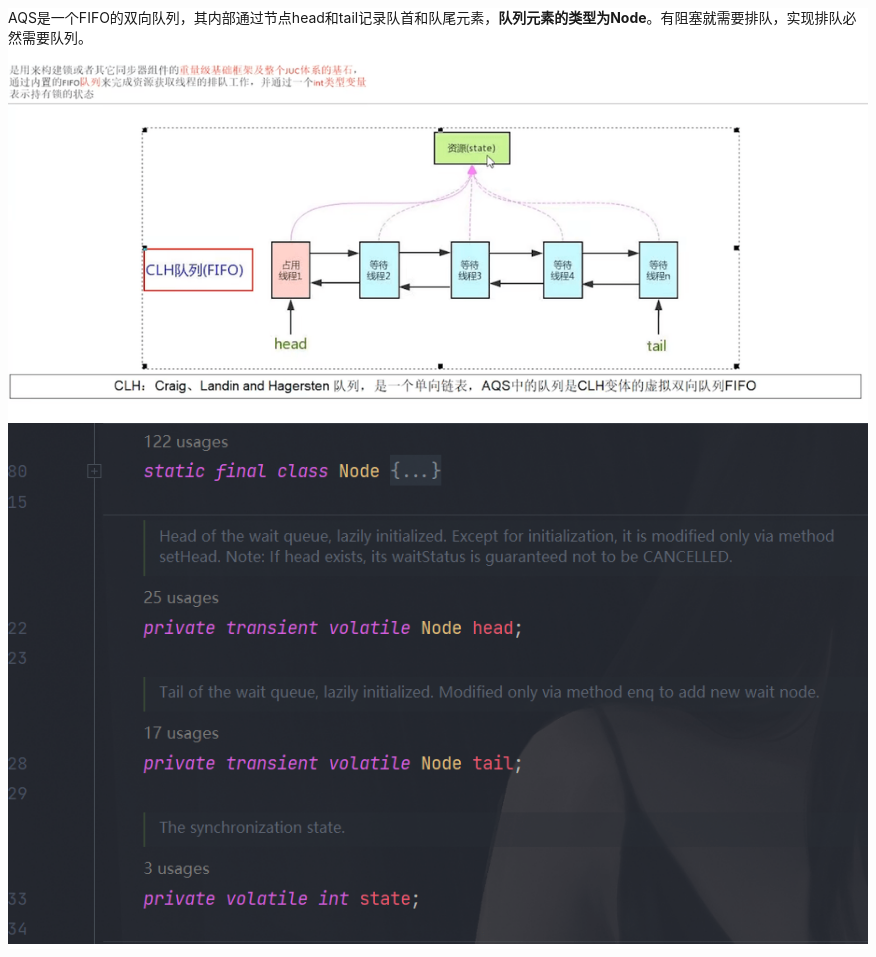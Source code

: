 AQS是一个FIFO的双向队列，其内部通过节点head和tail记录队首和队尾元素，**队列元素的类型为Node**。有阻塞就需要排队，实现排队必然需要队列。

![image-20231207210449455](media/images/image-20231207210449455.png)

![image-20231207211643608](media/images/image-20231207211643608.png)
